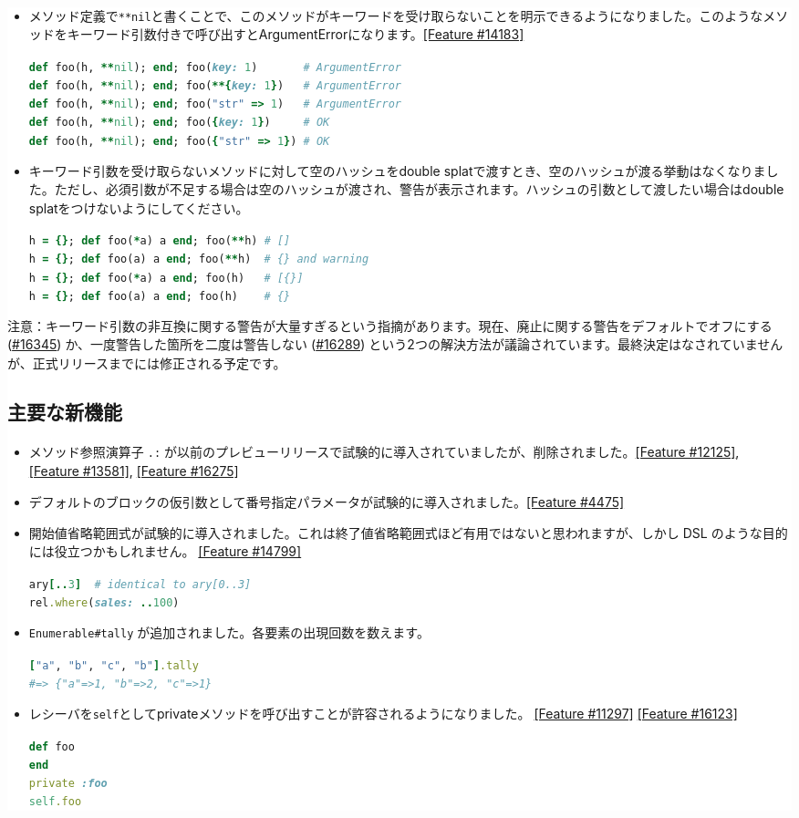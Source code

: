 * メソッド定義で<code>**nil</code>と書くことで、このメソッドがキーワードを受け取らないことを明示できるようになりました。このようなメソッドをキーワード引数付きで呼び出すとArgumentErrorになります。[[Feature #14183]](https://bugs.ruby-lang.org/issues/14183)

  ```ruby
  def foo(h, **nil); end; foo(key: 1)       # ArgumentError
  def foo(h, **nil); end; foo(**{key: 1})   # ArgumentError
  def foo(h, **nil); end; foo("str" => 1)   # ArgumentError
  def foo(h, **nil); end; foo({key: 1})     # OK
  def foo(h, **nil); end; foo({"str" => 1}) # OK
  ```

* キーワード引数を受け取らないメソッドに対して空のハッシュをdouble splatで渡すとき、空のハッシュが渡る挙動はなくなりました。ただし、必須引数が不足する場合は空のハッシュが渡され、警告が表示されます。ハッシュの引数として渡したい場合はdouble splatをつけないようにしてください。

  ```ruby
  h = {}; def foo(*a) a end; foo(**h) # []
  h = {}; def foo(a) a end; foo(**h)  # {} and warning
  h = {}; def foo(*a) a end; foo(h)   # [{}]
  h = {}; def foo(a) a end; foo(h)    # {}
  ```

注意：キーワード引数の非互換に関する警告が大量すぎるという指摘があります。現在、廃止に関する警告をデフォルトでオフにする ([#16345](https://bugs.ruby-lang.org/issues/16345)) か、一度警告した箇所を二度は警告しない ([#16289](https://bugs.ruby-lang.org/issues/16289)) という2つの解決方法が議論されています。最終決定はなされていませんが、正式リリースまでには修正される予定です。

## 主要な新機能

* メソッド参照演算子 <code>.:</code> が以前のプレビューリリースで試験的に導入されていましたが、削除されました。[[Feature #12125]](https://bugs.ruby-lang.org/issues/12125), [[Feature #13581]]( https://bugs.ruby-lang.org/issues/13581), [[Feature #16275]](https://bugs.ruby-lang.org/issues/16275)

* デフォルトのブロックの仮引数として番号指定パラメータが試験的に導入されました。[[Feature #4475]](https://bugs.ruby-lang.org/issues/4475)

* 開始値省略範囲式が試験的に導入されました。これは終了値省略範囲式ほど有用ではないと思われますが、しかし DSL のような目的には役立つかもしれません。 [[Feature #14799]](https://bugs.ruby-lang.org/issues/14799)

  ```ruby
  ary[..3]  # identical to ary[0..3]
  rel.where(sales: ..100)
  ```

* `Enumerable#tally` が追加されました。各要素の出現回数を数えます。

  ```ruby
  ["a", "b", "c", "b"].tally
  #=> {"a"=>1, "b"=>2, "c"=>1}
  ```

* レシーバを`self`としてprivateメソッドを呼び出すことが許容されるようになりました。 [[Feature #11297]](https://bugs.ruby-lang.org/issues/11297) [[Feature #16123]](https://bugs.ruby-lang.org/issues/16123)

  ```ruby
  def foo
  end
  private :foo
  self.foo
  ```
